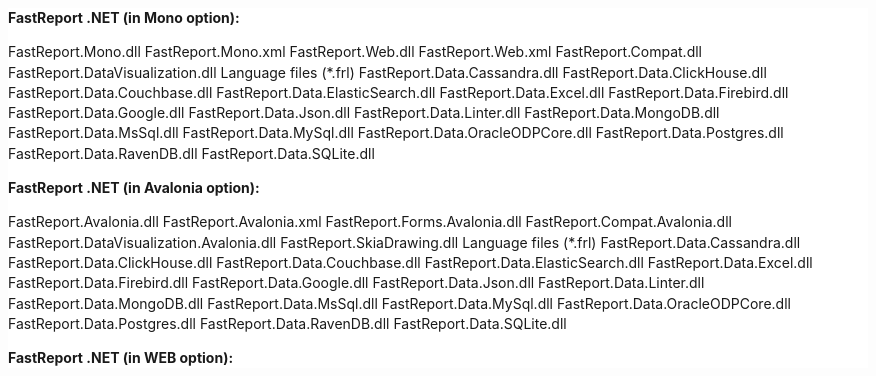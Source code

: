 **FastReport .NET (in Mono option):**

 FastReport.Mono.dll
 FastReport.Mono.xml
 FastReport.Web.dll
 FastReport.Web.xml
 FastReport.Compat.dll
 FastReport.DataVisualization.dll
 Language files (*.frl)
 FastReport.Data.Cassandra.dll
 FastReport.Data.ClickHouse.dll
 FastReport.Data.Couchbase.dll
 FastReport.Data.ElasticSearch.dll
 FastReport.Data.Excel.dll
 FastReport.Data.Firebird.dll
 FastReport.Data.Google.dll
 FastReport.Data.Json.dll
 FastReport.Data.Linter.dll
 FastReport.Data.MongoDB.dll
 FastReport.Data.MsSql.dll
 FastReport.Data.MySql.dll
 FastReport.Data.OracleODPCore.dll
 FastReport.Data.Postgres.dll
 FastReport.Data.RavenDB.dll
 FastReport.Data.SQLite.dll

**FastReport .NET (in Avalonia option):**

 FastReport.Avalonia.dll
 FastReport.Avalonia.xml
 FastReport.Forms.Avalonia.dll
 FastReport.Compat.Avalonia.dll
 FastReport.DataVisualization.Avalonia.dll
 FastReport.SkiaDrawing.dll
 Language files (*.frl)
 FastReport.Data.Cassandra.dll
 FastReport.Data.ClickHouse.dll
 FastReport.Data.Couchbase.dll
 FastReport.Data.ElasticSearch.dll
 FastReport.Data.Excel.dll
 FastReport.Data.Firebird.dll
 FastReport.Data.Google.dll
 FastReport.Data.Json.dll
 FastReport.Data.Linter.dll
 FastReport.Data.MongoDB.dll
 FastReport.Data.MsSql.dll
 FastReport.Data.MySql.dll
 FastReport.Data.OracleODPCore.dll
 FastReport.Data.Postgres.dll
 FastReport.Data.RavenDB.dll
 FastReport.Data.SQLite.dll

**FastReport .NET (in WEB option):**
